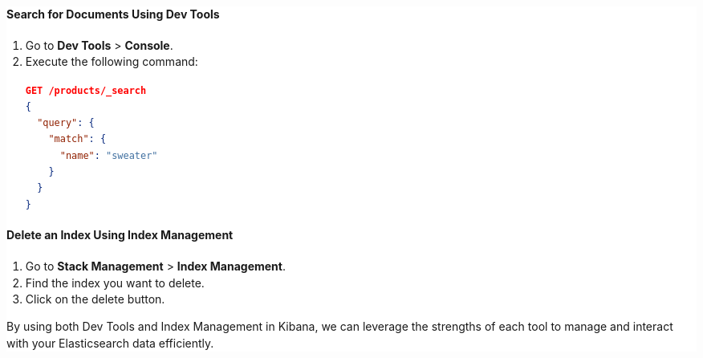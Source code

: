 #### Search for Documents Using Dev Tools

1. Go to **Dev Tools** > **Console**.
2. Execute the following command:
   ```json
   GET /products/_search
   {
     "query": {
       "match": {
         "name": "sweater"
       }
     }
   }
   ```

#### Delete an Index Using Index Management

1. Go to **Stack Management** > **Index Management**.
2. Find the index you want to delete.
3. Click on the delete button.

By using both Dev Tools and Index Management in Kibana, we can leverage the strengths of each tool to manage and interact with your Elasticsearch data efficiently.


